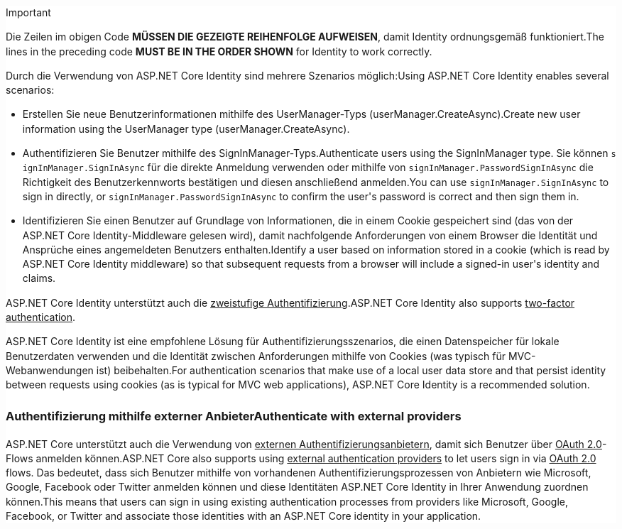 > [!IMPORTANT]
> <span data-ttu-id="02bc1-134">Die Zeilen im obigen Code **MÜSSEN DIE GEZEIGTE REIHENFOLGE AUFWEISEN**, damit Identity ordnungsgemäß funktioniert.</span><span class="sxs-lookup"><span data-stu-id="02bc1-134">The lines in the preceding code **MUST BE IN THE ORDER SHOWN** for Identity to work correctly.</span></span>

<span data-ttu-id="02bc1-135">Durch die Verwendung von ASP.NET Core Identity sind mehrere Szenarios möglich:</span><span class="sxs-lookup"><span data-stu-id="02bc1-135">Using ASP.NET Core Identity enables several scenarios:</span></span>

- <span data-ttu-id="02bc1-136">Erstellen Sie neue Benutzerinformationen mithilfe des UserManager-Typs (userManager.CreateAsync).</span><span class="sxs-lookup"><span data-stu-id="02bc1-136">Create new user information using the UserManager type (userManager.CreateAsync).</span></span>

- <span data-ttu-id="02bc1-137">Authentifizieren Sie Benutzer mithilfe des SignInManager-Typs.</span><span class="sxs-lookup"><span data-stu-id="02bc1-137">Authenticate users using the SignInManager type.</span></span> <span data-ttu-id="02bc1-138">Sie können `signInManager.SignInAsync` für die direkte Anmeldung verwenden oder mithilfe von `signInManager.PasswordSignInAsync` die Richtigkeit des Benutzerkennworts bestätigen und diesen anschließend anmelden.</span><span class="sxs-lookup"><span data-stu-id="02bc1-138">You can use `signInManager.SignInAsync` to sign in directly, or `signInManager.PasswordSignInAsync` to confirm the user's password is correct and then sign them in.</span></span>

- <span data-ttu-id="02bc1-139">Identifizieren Sie einen Benutzer auf Grundlage von Informationen, die in einem Cookie gespeichert sind (das von der ASP.NET Core Identity-Middleware gelesen wird), damit nachfolgende Anforderungen von einem Browser die Identität und Ansprüche eines angemeldeten Benutzers enthalten.</span><span class="sxs-lookup"><span data-stu-id="02bc1-139">Identify a user based on information stored in a cookie (which is read by ASP.NET Core Identity middleware) so that subsequent requests from a browser will include a signed-in user's identity and claims.</span></span>

<span data-ttu-id="02bc1-140">ASP.NET Core Identity unterstützt auch die [zweistufige Authentifizierung](/aspnet/core/security/authentication/2fa).</span><span class="sxs-lookup"><span data-stu-id="02bc1-140">ASP.NET Core Identity also supports [two-factor authentication](/aspnet/core/security/authentication/2fa).</span></span>

<span data-ttu-id="02bc1-141">ASP.NET Core Identity ist eine empfohlene Lösung für Authentifizierungsszenarios, die einen Datenspeicher für lokale Benutzerdaten verwenden und die Identität zwischen Anforderungen mithilfe von Cookies (was typisch für MVC-Webanwendungen ist) beibehalten.</span><span class="sxs-lookup"><span data-stu-id="02bc1-141">For authentication scenarios that make use of a local user data store and that persist identity between requests using cookies (as is typical for MVC web applications), ASP.NET Core Identity is a recommended solution.</span></span>

### <a name="authenticate-with-external-providers"></a><span data-ttu-id="02bc1-142">Authentifizierung mithilfe externer Anbieter</span><span class="sxs-lookup"><span data-stu-id="02bc1-142">Authenticate with external providers</span></span>

<span data-ttu-id="02bc1-143">ASP.NET Core unterstützt auch die Verwendung von [externen Authentifizierungsanbietern](/aspnet/core/security/authentication/social/), damit sich Benutzer über [OAuth 2.0](https://www.digitalocean.com/community/tutorials/an-introduction-to-oauth-2)-Flows anmelden können.</span><span class="sxs-lookup"><span data-stu-id="02bc1-143">ASP.NET Core also supports using [external authentication providers](/aspnet/core/security/authentication/social/) to let users sign in via [OAuth 2.0](https://www.digitalocean.com/community/tutorials/an-introduction-to-oauth-2) flows.</span></span> <span data-ttu-id="02bc1-144">Das bedeutet, dass sich Benutzer mithilfe von vorhandenen Authentifizierungsprozessen von Anbietern wie Microsoft, Google, Facebook oder Twitter anmelden können und diese Identitäten ASP.NET Core Identity in Ihrer Anwendung zuordnen können.</span><span class="sxs-lookup"><span data-stu-id="02bc1-144">This means that users can sign in using existing authentication processes from providers like Microsoft, Google, Facebook, or Twitter and associate those identities with an ASP.NET Core identity in your application.</span></span>
